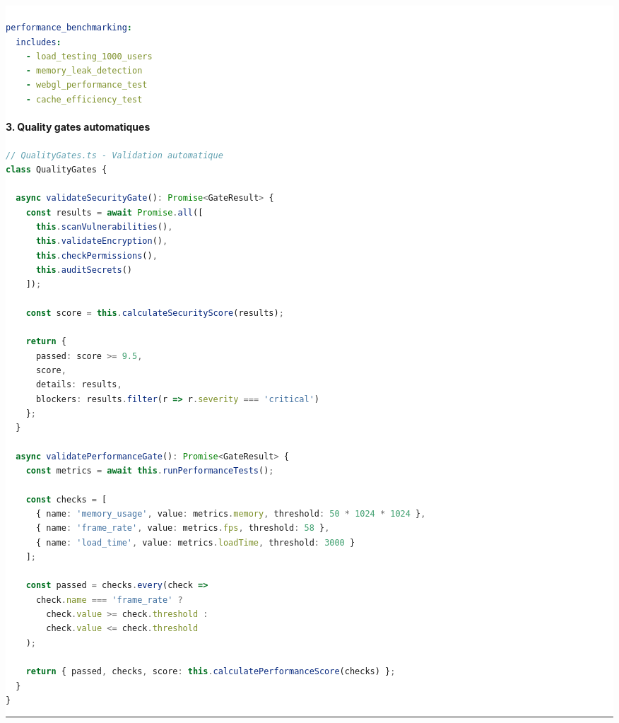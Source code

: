```yaml

performance_benchmarking:
  includes:
    - load_testing_1000_users
    - memory_leak_detection
    - webgl_performance_test
    - cache_efficiency_test
```

#### 3. Quality gates automatiques
```typescript
// QualityGates.ts - Validation automatique
class QualityGates {
  
  async validateSecurityGate(): Promise<GateResult> {
    const results = await Promise.all([
      this.scanVulnerabilities(),
      this.validateEncryption(),
      this.checkPermissions(),
      this.auditSecrets()
    ]);
    
    const score = this.calculateSecurityScore(results);
    
    return {
      passed: score >= 9.5,
      score,
      details: results,
      blockers: results.filter(r => r.severity === 'critical')
    };
  }
  
  async validatePerformanceGate(): Promise<GateResult> {
    const metrics = await this.runPerformanceTests();
    
    const checks = [
      { name: 'memory_usage', value: metrics.memory, threshold: 50 * 1024 * 1024 },
      { name: 'frame_rate', value: metrics.fps, threshold: 58 },
      { name: 'load_time', value: metrics.loadTime, threshold: 3000 }
    ];
    
    const passed = checks.every(check => 
      check.name === 'frame_rate' ? 
        check.value >= check.threshold : 
        check.value <= check.threshold
    );
    
    return { passed, checks, score: this.calculatePerformanceScore(checks) };
  }
}
```

---